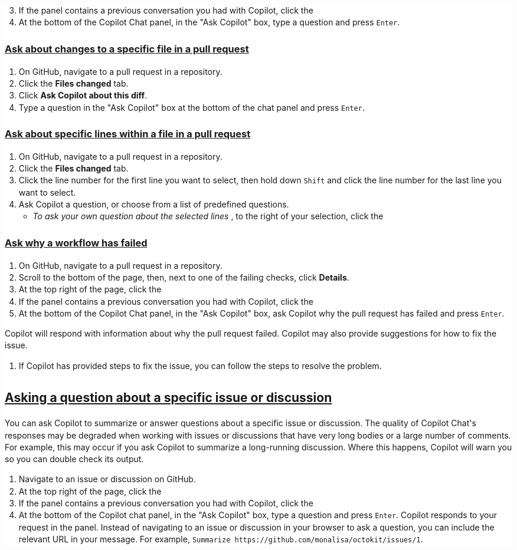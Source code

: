   3. If the panel contains a previous conversation you had with Copilot, click the 
  4. At the bottom of the Copilot Chat panel, in the "Ask Copilot" box, type a question and press `Enter`.


### [Ask about changes to a specific file in a pull request](https://docs.github.com/en/copilot/using-github-copilot/copilot-chat/asking-github-copilot-questions-in-github#ask-about-changes-to-a-specific-file-in-a-pull-request)
  1. On GitHub, navigate to a pull request in a repository.
  2. Click the **Files changed** tab.
  3. Click **Ask Copilot about this diff**.
  4. Type a question in the "Ask Copilot" box at the bottom of the chat panel and press `Enter`.


### [Ask about specific lines within a file in a pull request](https://docs.github.com/en/copilot/using-github-copilot/copilot-chat/asking-github-copilot-questions-in-github#ask-about-specific-lines-within-a-file-in-a-pull-request)
  1. On GitHub, navigate to a pull request in a repository.
  2. Click the **Files changed** tab.
  3. Click the line number for the first line you want to select, then hold down `Shift` and click the line number for the last line you want to select.
  4. Ask Copilot a question, or choose from a list of predefined questions. 
     * _To ask your own question about the selected lines_ , to the right of your selection, click the 


### [Ask why a workflow has failed](https://docs.github.com/en/copilot/using-github-copilot/copilot-chat/asking-github-copilot-questions-in-github#ask-why-a-workflow-has-failed)
  1. On GitHub, navigate to a pull request in a repository.
  2. Scroll to the bottom of the page, then, next to one of the failing checks, click **Details**.
  3. At the top right of the page, click the 
  4. If the panel contains a previous conversation you had with Copilot, click the 
  5. At the bottom of the Copilot Chat panel, in the "Ask Copilot" box, ask Copilot why the pull request has failed and press `Enter`.


Copilot will respond with information about why the pull request failed. Copilot may also provide suggestions for how to fix the issue.
  1. If Copilot has provided steps to fix the issue, you can follow the steps to resolve the problem.


## [Asking a question about a specific issue or discussion](https://docs.github.com/en/copilot/using-github-copilot/copilot-chat/asking-github-copilot-questions-in-github#asking-a-question-about-a-specific-issue-or-discussion)
You can ask Copilot to summarize or answer questions about a specific issue or discussion.
The quality of Copilot Chat's responses may be degraded when working with issues or discussions that have very long bodies or a large number of comments. For example, this may occur if you ask Copilot to summarize a long-running discussion. Where this happens, Copilot will warn you so you can double check its output.
  1. Navigate to an issue or discussion on GitHub.
  2. At the top right of the page, click the 
  3. If the panel contains a previous conversation you had with Copilot, click the 
  4. At the bottom of the Copilot chat panel, in the "Ask Copilot" box, type a question and press `Enter`.
Copilot responds to your request in the panel.
Instead of navigating to an issue or discussion in your browser to ask a question, you can include the relevant URL in your message. For example, `Summarize https://github.com/monalisa/octokit/issues/1`.
